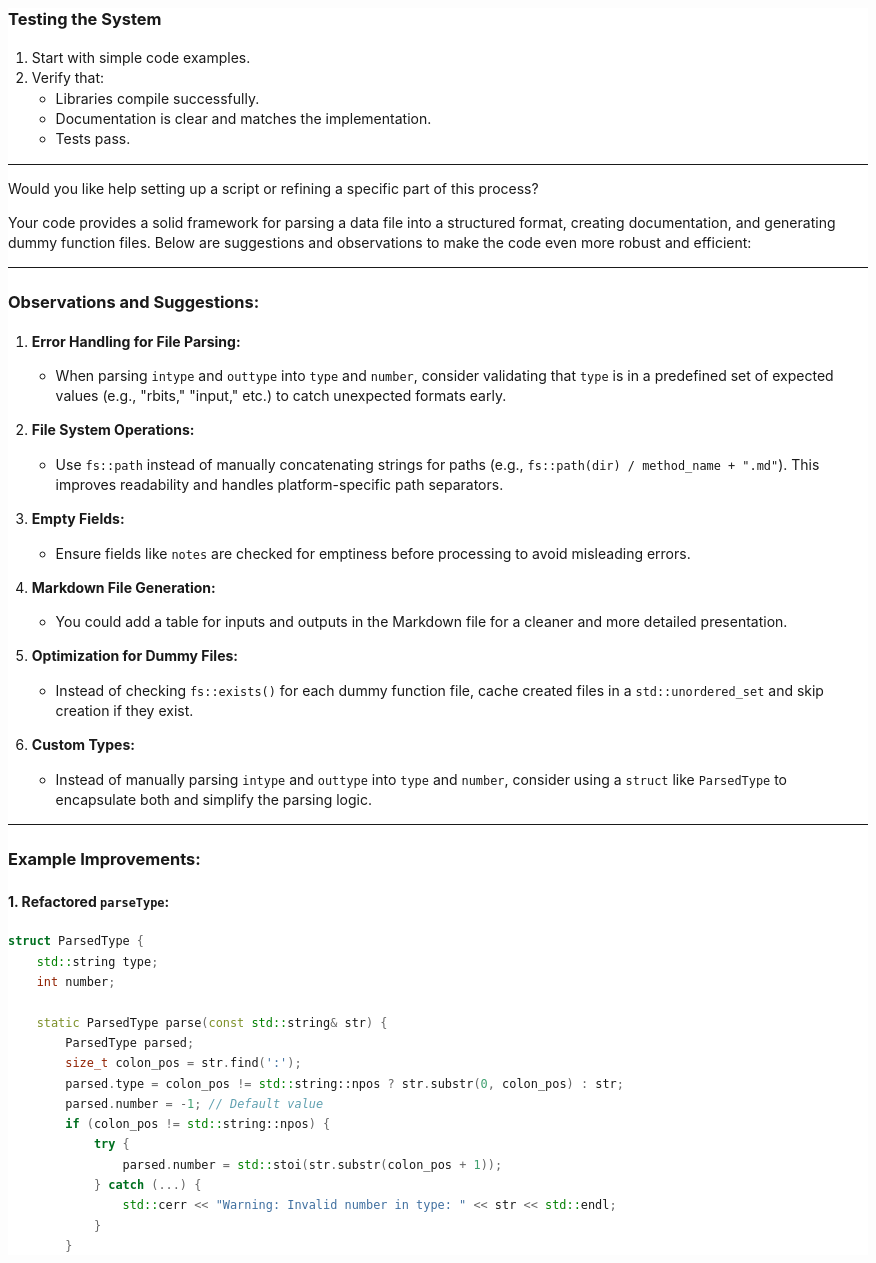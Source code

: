 
### **Testing the System**
1. Start with simple code examples.
2. Verify that:
   - Libraries compile successfully.
   - Documentation is clear and matches the implementation.
   - Tests pass.

---

Would you like help setting up a script or refining a specific part of this process?


Your code provides a solid framework for parsing a data file into a structured format, creating documentation, and generating dummy function files. Below are suggestions and observations to make the code even more robust and efficient:

---

### Observations and Suggestions:

1. **Error Handling for File Parsing:**
   - When parsing `intype` and `outtype` into `type` and `number`, consider validating that `type` is in a predefined set of expected values (e.g., "rbits," "input," etc.) to catch unexpected formats early.

2. **File System Operations:**
   - Use `fs::path` instead of manually concatenating strings for paths (e.g., `fs::path(dir) / method_name + ".md"`). This improves readability and handles platform-specific path separators.

3. **Empty Fields:**
   - Ensure fields like `notes` are checked for emptiness before processing to avoid misleading errors.

4. **Markdown File Generation:**
   - You could add a table for inputs and outputs in the Markdown file for a cleaner and more detailed presentation.

5. **Optimization for Dummy Files:**
   - Instead of checking `fs::exists()` for each dummy function file, cache created files in a `std::unordered_set` and skip creation if they exist.

6. **Custom Types:**
   - Instead of manually parsing `intype` and `outtype` into `type` and `number`, consider using a `struct` like `ParsedType` to encapsulate both and simplify the parsing logic.

---

### Example Improvements:

#### 1. **Refactored `parseType`:**
```cpp
struct ParsedType {
    std::string type;
    int number;

    static ParsedType parse(const std::string& str) {
        ParsedType parsed;
        size_t colon_pos = str.find(':');
        parsed.type = colon_pos != std::string::npos ? str.substr(0, colon_pos) : str;
        parsed.number = -1; // Default value
        if (colon_pos != std::string::npos) {
            try {
                parsed.number = std::stoi(str.substr(colon_pos + 1));
            } catch (...) {
                std::cerr << "Warning: Invalid number in type: " << str << std::endl;
            }
        }
```